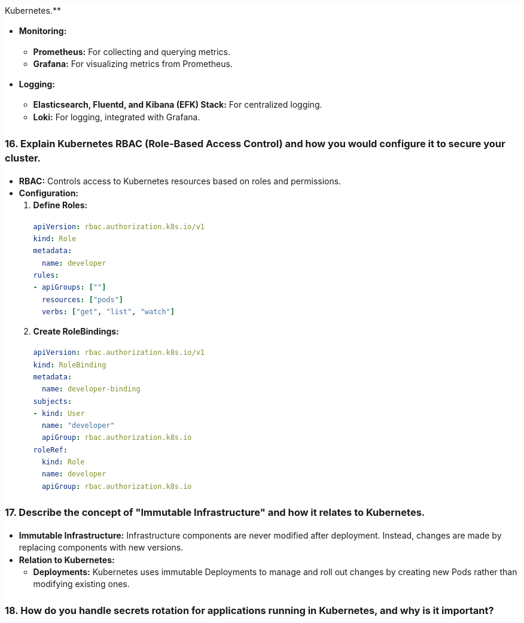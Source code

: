  Kubernetes.**

- **Monitoring:**
  - **Prometheus:** For collecting and querying metrics.
  - **Grafana:** For visualizing metrics from Prometheus.

- **Logging:**
  - **Elasticsearch, Fluentd, and Kibana (EFK) Stack:** For centralized logging.
  - **Loki:** For logging, integrated with Grafana.

### 16. **Explain Kubernetes RBAC (Role-Based Access Control) and how you would configure it to secure your cluster.**

- **RBAC:** Controls access to Kubernetes resources based on roles and permissions.
- **Configuration:**
  1. **Define Roles:**
     ```yaml
     apiVersion: rbac.authorization.k8s.io/v1
     kind: Role
     metadata:
       name: developer
     rules:
     - apiGroups: [""]
       resources: ["pods"]
       verbs: ["get", "list", "watch"]
     ```
  2. **Create RoleBindings:**
     ```yaml
     apiVersion: rbac.authorization.k8s.io/v1
     kind: RoleBinding
     metadata:
       name: developer-binding
     subjects:
     - kind: User
       name: "developer"
       apiGroup: rbac.authorization.k8s.io
     roleRef:
       kind: Role
       name: developer
       apiGroup: rbac.authorization.k8s.io
     ```

### 17. **Describe the concept of "Immutable Infrastructure" and how it relates to Kubernetes.**

- **Immutable Infrastructure:** Infrastructure components are never modified after deployment. Instead, changes are made by replacing components with new versions.
- **Relation to Kubernetes:**
  - **Deployments:** Kubernetes uses immutable Deployments to manage and roll out changes by creating new Pods rather than modifying existing ones.

### 18. **How do you handle secrets rotation for applications running in Kubernetes, and why is it important?**
